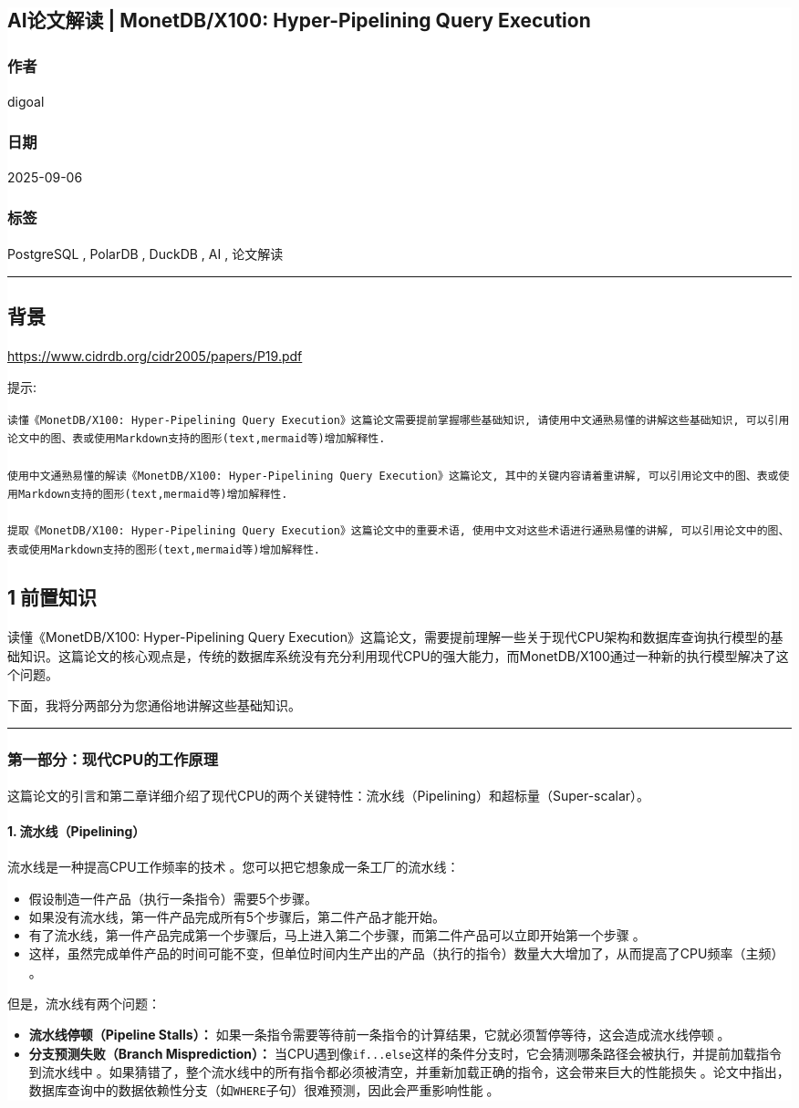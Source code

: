 ## AI论文解读 | MonetDB/X100: Hyper-Pipelining Query Execution
        
### 作者        
digoal        
        
### 日期        
2025-09-06        
        
### 标签        
PostgreSQL , PolarDB , DuckDB , AI , 论文解读        
        
----        
        
## 背景  
      
https://www.cidrdb.org/cidr2005/papers/P19.pdf        
  
提示:          
```          
读懂《MonetDB/X100: Hyper-Pipelining Query Execution》这篇论文需要提前掌握哪些基础知识, 请使用中文通熟易懂的讲解这些基础知识, 可以引用论文中的图、表或使用Markdown支持的图形(text,mermaid等)增加解释性. 
  
使用中文通熟易懂的解读《MonetDB/X100: Hyper-Pipelining Query Execution》这篇论文, 其中的关键内容请着重讲解, 可以引用论文中的图、表或使用Markdown支持的图形(text,mermaid等)增加解释性. 
  
提取《MonetDB/X100: Hyper-Pipelining Query Execution》这篇论文中的重要术语, 使用中文对这些术语进行通熟易懂的讲解, 可以引用论文中的图、表或使用Markdown支持的图形(text,mermaid等)增加解释性. 
```     
  
## 1 前置知识 
  
读懂《MonetDB/X100: Hyper-Pipelining Query Execution》这篇论文，需要提前理解一些关于现代CPU架构和数据库查询执行模型的基础知识。这篇论文的核心观点是，传统的数据库系统没有充分利用现代CPU的强大能力，而MonetDB/X100通过一种新的执行模型解决了这个问题。

下面，我将分两部分为您通俗地讲解这些基础知识。

---

### 第一部分：现代CPU的工作原理

这篇论文的引言和第二章详细介绍了现代CPU的两个关键特性：流水线（Pipelining）和超标量（Super-scalar）。

#### 1. 流水线（Pipelining）
流水线是一种提高CPU工作频率的技术 。您可以把它想象成一条工厂的流水线：
* 假设制造一件产品（执行一条指令）需要5个步骤。
* 如果没有流水线，第一件产品完成所有5个步骤后，第二件产品才能开始。
* 有了流水线，第一件产品完成第一个步骤后，马上进入第二个步骤，而第二件产品可以立即开始第一个步骤 。
* 这样，虽然完成单件产品的时间可能不变，但单位时间内生产出的产品（执行的指令）数量大大增加了，从而提高了CPU频率（主频） 。

但是，流水线有两个问题：
* **流水线停顿（Pipeline Stalls）：** 如果一条指令需要等待前一条指令的计算结果，它就必须暂停等待，这会造成流水线停顿 。
* **分支预测失败（Branch Misprediction）：** 当CPU遇到像`if...else`这样的条件分支时，它会猜测哪条路径会被执行，并提前加载指令到流水线中 。如果猜错了，整个流水线中的所有指令都必须被清空，并重新加载正确的指令，这会带来巨大的性能损失 。论文中指出，数据库查询中的数据依赖性分支（如`WHERE`子句）很难预测，因此会严重影响性能 。
